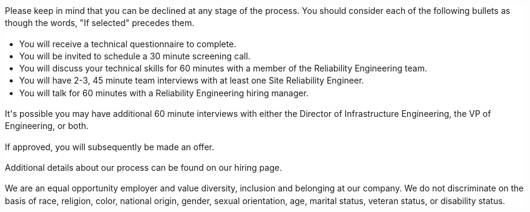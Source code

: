Please keep in mind that you can be declined at any stage of the process. You should consider each of the following bullets as though the words, "If selected" precedes them.

- You will receive a technical questionnaire to complete.
- You will be invited to schedule a 30 minute screening call.
- You will discuss your technical skills for 60 minutes with a member of the Reliability Engineering team.
- You will have 2-3, 45 minute team interviews with at least one Site Reliability Engineer.
- You will talk for 60 minutes with a Reliability Engineering hiring manager.

It's possible you may have additional 60 minute interviews with either the Director of Infrastructure Engineering, the VP of Engineering, or both.

If approved, you will subsequently be made an offer.

Additional details about our process can be found on our hiring page.

We are an equal opportunity employer and value diversity, inclusion and belonging at our company. We do not discriminate on the basis of race, religion, color, national origin, gender, sexual orientation, age, marital status, veteran status, or disability status.
